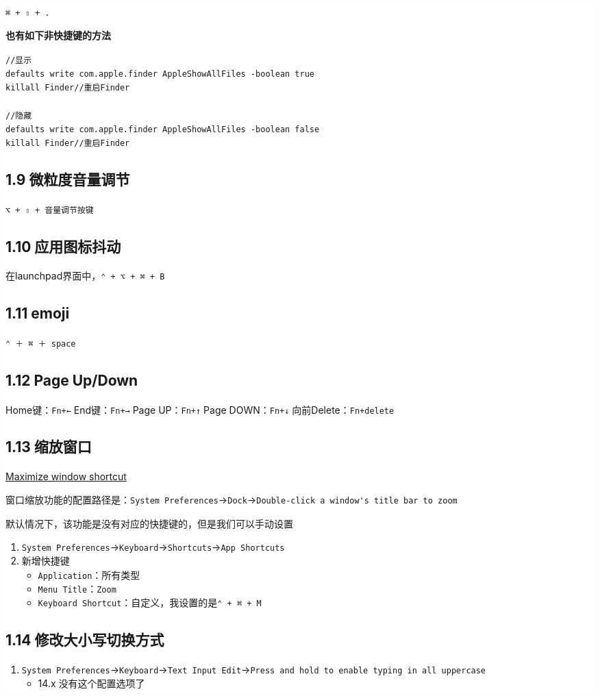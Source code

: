 `⌘ + ⇧ + .`

**也有如下非快捷键的方法**

```
//显示
defaults write com.apple.finder AppleShowAllFiles -boolean true 
killall Finder//重启Finder

//隐藏
defaults write com.apple.finder AppleShowAllFiles -boolean false
killall Finder//重启Finder
```

## 1.9 微粒度音量调节

`⌥ + ⇧ + 音量调节按键`

## 1.10 应用图标抖动

在launchpad界面中，`⌃ + ⌥ + ⌘ + B`

## 1.11 emoji

`⌃ ＋ ⌘ ＋ space`

## 1.12 Page Up/Down

Home键：`Fn+←`
End键：`Fn+→`
Page UP：`Fn+↑`
Page DOWN：`Fn+↓`
向前Delete：`Fn+delete`
 
## 1.13 缩放窗口

[Maximize window shortcut](https://apple.stackexchange.com/questions/372719/maximize-window-shortcut)

窗口缩放功能的配置路径是：`System Preferences`->`Dock`->`Double-click a window's title bar to zoom`

默认情况下，该功能是没有对应的快捷键的，但是我们可以手动设置

1. `System Preferences`->`Keyboard`->`Shortcuts`->`App Shortcuts`
1. 新增快捷键
    * `Application`：所有类型
    * `Menu Title`：`Zoom`
    * `Keyboard Shortcut`：自定义，我设置的是`⌃ + ⌘ + M`

## 1.14 修改大小写切换方式

1. `System Preferences`->`Keyboard`->`Text Input Edit`->`Press and hold to enable typing in all uppercase`
    * 14.x 没有这个配置选项了
